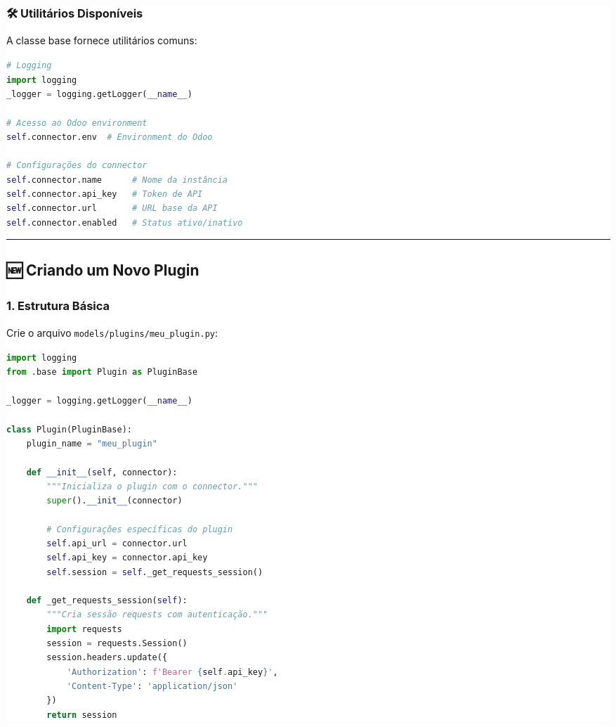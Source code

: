 ### 🛠️ Utilitários Disponíveis

A classe base fornece utilitários comuns:

```python
# Logging
import logging
_logger = logging.getLogger(__name__)

# Acesso ao Odoo environment
self.connector.env  # Environment do Odoo

# Configurações do connector
self.connector.name      # Nome da instância
self.connector.api_key   # Token de API
self.connector.url       # URL base da API
self.connector.enabled   # Status ativo/inativo
```

---

## 🆕 Criando um Novo Plugin

### 1. **Estrutura Básica**

Crie o arquivo `models/plugins/meu_plugin.py`:

```python
import logging
from .base import Plugin as PluginBase

_logger = logging.getLogger(__name__)

class Plugin(PluginBase):
    plugin_name = "meu_plugin"

    def __init__(self, connector):
        """Inicializa o plugin com o connector."""
        super().__init__(connector)

        # Configurações específicas do plugin
        self.api_url = connector.url
        self.api_key = connector.api_key
        self.session = self._get_requests_session()

    def _get_requests_session(self):
        """Cria sessão requests com autenticação."""
        import requests
        session = requests.Session()
        session.headers.update({
            'Authorization': f'Bearer {self.api_key}',
            'Content-Type': 'application/json'
        })
        return session
```
